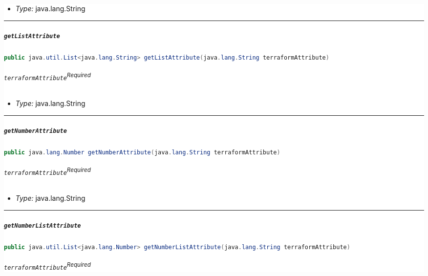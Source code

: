 - *Type:* java.lang.String

---

##### `getListAttribute` <a name="getListAttribute" id="@cdktf/provider-opentelekomcloud.dataOpentelekomcloudTaurusdbMysqlBackupsV3.DataOpentelekomcloudTaurusdbMysqlBackupsV3BackupsDatastoreOutputReference.getListAttribute"></a>

```java
public java.util.List<java.lang.String> getListAttribute(java.lang.String terraformAttribute)
```

###### `terraformAttribute`<sup>Required</sup> <a name="terraformAttribute" id="@cdktf/provider-opentelekomcloud.dataOpentelekomcloudTaurusdbMysqlBackupsV3.DataOpentelekomcloudTaurusdbMysqlBackupsV3BackupsDatastoreOutputReference.getListAttribute.parameter.terraformAttribute"></a>

- *Type:* java.lang.String

---

##### `getNumberAttribute` <a name="getNumberAttribute" id="@cdktf/provider-opentelekomcloud.dataOpentelekomcloudTaurusdbMysqlBackupsV3.DataOpentelekomcloudTaurusdbMysqlBackupsV3BackupsDatastoreOutputReference.getNumberAttribute"></a>

```java
public java.lang.Number getNumberAttribute(java.lang.String terraformAttribute)
```

###### `terraformAttribute`<sup>Required</sup> <a name="terraformAttribute" id="@cdktf/provider-opentelekomcloud.dataOpentelekomcloudTaurusdbMysqlBackupsV3.DataOpentelekomcloudTaurusdbMysqlBackupsV3BackupsDatastoreOutputReference.getNumberAttribute.parameter.terraformAttribute"></a>

- *Type:* java.lang.String

---

##### `getNumberListAttribute` <a name="getNumberListAttribute" id="@cdktf/provider-opentelekomcloud.dataOpentelekomcloudTaurusdbMysqlBackupsV3.DataOpentelekomcloudTaurusdbMysqlBackupsV3BackupsDatastoreOutputReference.getNumberListAttribute"></a>

```java
public java.util.List<java.lang.Number> getNumberListAttribute(java.lang.String terraformAttribute)
```

###### `terraformAttribute`<sup>Required</sup> <a name="terraformAttribute" id="@cdktf/provider-opentelekomcloud.dataOpentelekomcloudTaurusdbMysqlBackupsV3.DataOpentelekomcloudTaurusdbMysqlBackupsV3BackupsDatastoreOutputReference.getNumberListAttribute.parameter.terraformAttribute"></a>
